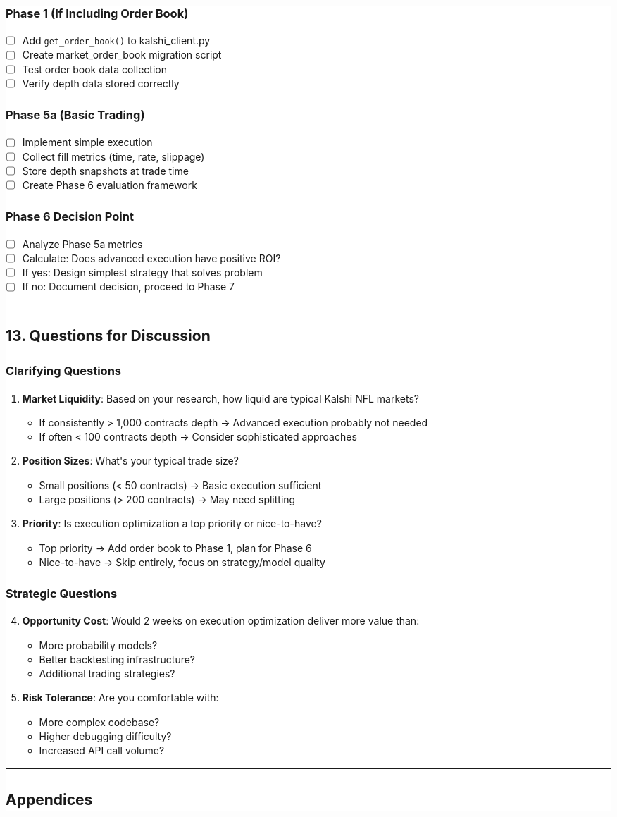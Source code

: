 ### Phase 1 (If Including Order Book)
- [ ] Add `get_order_book()` to kalshi_client.py
- [ ] Create market_order_book migration script
- [ ] Test order book data collection
- [ ] Verify depth data stored correctly

### Phase 5a (Basic Trading)
- [ ] Implement simple execution
- [ ] Collect fill metrics (time, rate, slippage)
- [ ] Store depth snapshots at trade time
- [ ] Create Phase 6 evaluation framework

### Phase 6 Decision Point
- [ ] Analyze Phase 5a metrics
- [ ] Calculate: Does advanced execution have positive ROI?
- [ ] If yes: Design simplest strategy that solves problem
- [ ] If no: Document decision, proceed to Phase 7

---

## 13. Questions for Discussion

### Clarifying Questions

1. **Market Liquidity**: Based on your research, how liquid are typical Kalshi NFL markets?
   - If consistently > 1,000 contracts depth → Advanced execution probably not needed
   - If often < 100 contracts depth → Consider sophisticated approaches

2. **Position Sizes**: What's your typical trade size?
   - Small positions (< 50 contracts) → Basic execution sufficient
   - Large positions (> 200 contracts) → May need splitting

3. **Priority**: Is execution optimization a top priority or nice-to-have?
   - Top priority → Add order book to Phase 1, plan for Phase 6
   - Nice-to-have → Skip entirely, focus on strategy/model quality

### Strategic Questions

4. **Opportunity Cost**: Would 2 weeks on execution optimization deliver more value than:
   - More probability models?
   - Better backtesting infrastructure?
   - Additional trading strategies?

5. **Risk Tolerance**: Are you comfortable with:
   - More complex codebase?
   - Higher debugging difficulty?
   - Increased API call volume?

---

## Appendices
